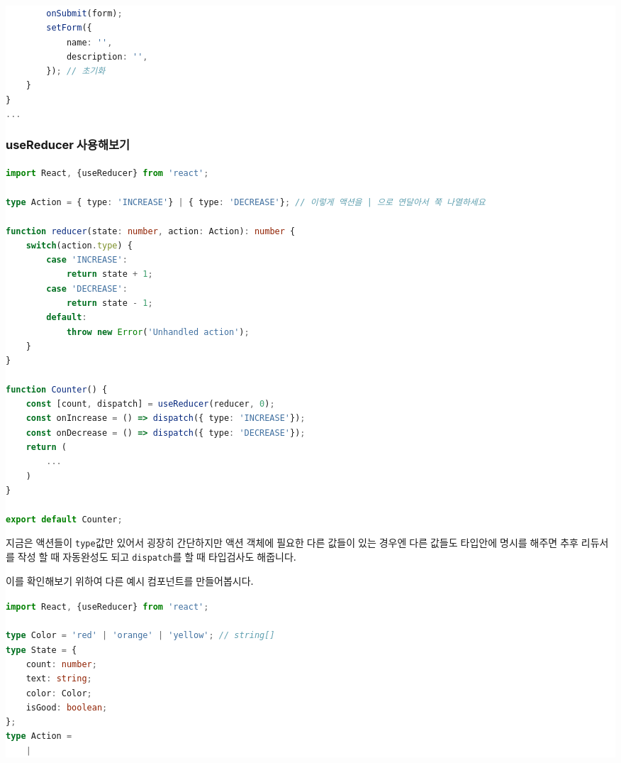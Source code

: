 ```typescript
        onSubmit(form);
        setForm({
            name: '',
            description: '',
        }); // 초기화
    }
}
...
```

### useReducer 사용해보기

```typescript
import React, {useReducer} from 'react';

type Action = { type: 'INCREASE'} | { type: 'DECREASE'}; // 이렇게 액션을 | 으로 연달아서 쭉 나열하세요

function reducer(state: number, action: Action): number {
    switch(action.type) {
        case 'INCREASE':
            return state + 1;
        case 'DECREASE':
            return state - 1;
        default:
            throw new Error('Unhandled action');
    }
}

function Counter() {
    const [count, dispatch] = useReducer(reducer, 0);
    const onIncrease = () => dispatch({ type: 'INCREASE'});
    const onDecrease = () => dispatch({ type: 'DECREASE'});
    return (
    	...
    )
}

export default Counter;
```

지금은 액션들이 `type`값만 있어서 굉장히 간단하지만 액션 객체에 필요한 다른 값들이 있는 경우엔 다른 값들도 타입안에 명시를 해주면 추후 리듀서를 작성 할 때 자동완성도 되고 `dispatch`를 할 때 타입검사도 해줍니다.

이를 확인해보기 위하여 다른 예시 컴포넌트를 만들어봅시다.

```typescript
import React, {useReducer} from 'react';

type Color = 'red' | 'orange' | 'yellow'; // string[]
type State = {
    count: number;
    text: string;
    color: Color;
    isGood: boolean;
};
type Action =
	|
```

